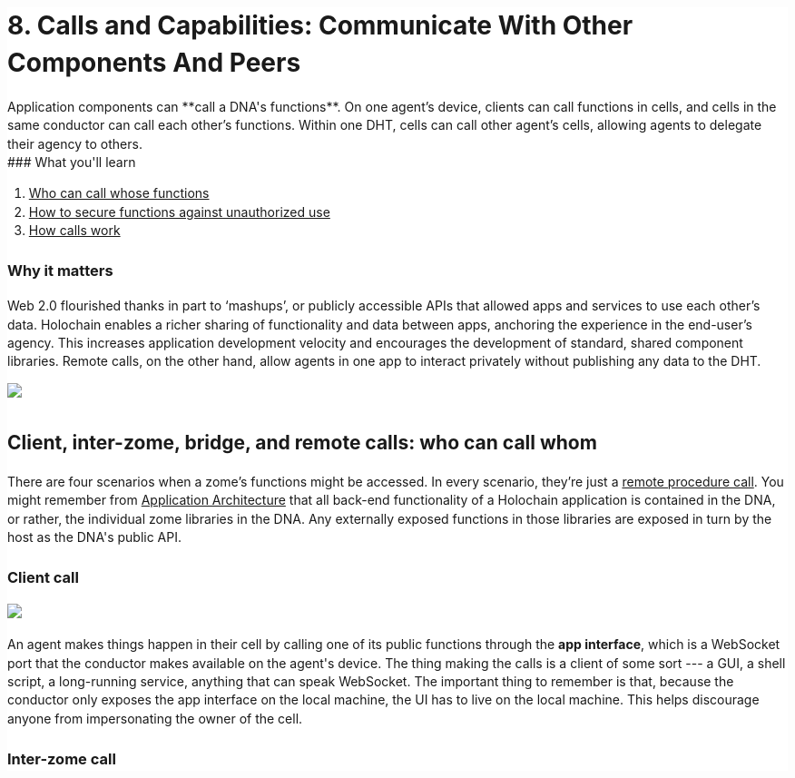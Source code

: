 # 8. Calls and Capabilities: Communicate With Other Components And Peers

<div class="coreconcepts-intro" markdown="1">
Application components can **call a DNA's functions**. On one agent’s device, clients can call functions in cells, and cells in the same conductor can call each other’s functions. Within one DHT, cells can call other agent’s cells, allowing agents to delegate their agency to others.
</div>

<div class="coreconcepts-orientation" markdown="1">
### <i class="fas fa-thunderstorm"></i> What you'll learn

1. [Who can call whose functions](#client-inter-zome-bridge-and-remote-calls-who-can-call-whom)
2. [How to secure functions against unauthorized use](#how-to-secure-functions-against-unauthorized-use)
3. [How calls work](#the-lifecycle-of-a-call)

### <i class="far fa-atom"></i> Why it matters

Web 2.0 flourished thanks in part to ‘mashups’, or publicly accessible APIs that allowed apps and services to use each other’s data. Holochain enables a richer sharing of functionality and data between apps, anchoring the experience in the end-user’s agency. This increases application development velocity and encourages the development of standard, shared component libraries. Remote calls, on the other hand, allow agents in one app to interact privately without publishing any data to the DHT.
</div>

![](../../img/concepts/8.1-calls.png)

## Client, inter-zome, bridge, and remote calls: who can call whom

There are four scenarios when a zome’s functions might be accessed. In every scenario, they’re just a [remote procedure call](https://en.wikipedia.org/wiki/Remote_procedure_call). You might remember from [Application Architecture](../2_application_architecture/) that all back-end functionality of a Holochain application is contained in the DNA, or rather, the individual zome libraries in the DNA. Any externally exposed functions in those libraries are exposed in turn by the host as the DNA's public API.

### Client call

![](../../img/concepts/8.2-client-call.png)

An agent makes things happen in their cell by calling one of its public functions through the **app interface**, which is a WebSocket port that the conductor makes available on the agent's device. The thing making the calls is a client of some sort --- a GUI, a shell script, a long-running service, anything that can speak WebSocket. The important thing to remember is that, because the conductor only exposes the app interface on the local machine, the UI has to live on the local machine. This helps discourage anyone from impersonating the owner of the cell.

### Inter-zome call

